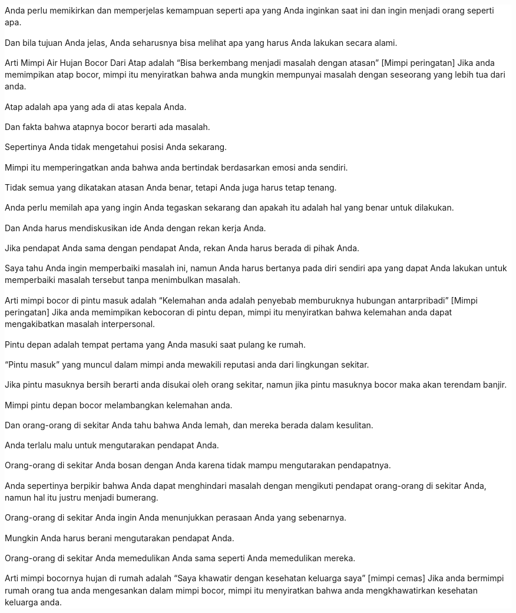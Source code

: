 Anda perlu memikirkan dan memperjelas kemampuan seperti apa yang Anda inginkan saat ini dan ingin menjadi orang seperti apa.

Dan bila tujuan Anda jelas, Anda seharusnya bisa melihat apa yang harus Anda lakukan secara alami.

Arti Mimpi Air Hujan Bocor Dari Atap adalah “Bisa berkembang menjadi masalah dengan atasan” [Mimpi peringatan]
Jika anda memimpikan atap bocor, mimpi itu menyiratkan bahwa anda mungkin mempunyai masalah dengan seseorang yang lebih tua dari anda.

Atap adalah apa yang ada di atas kepala Anda.

Dan fakta bahwa atapnya bocor berarti ada masalah.

Sepertinya Anda tidak mengetahui posisi Anda sekarang.

Mimpi itu memperingatkan anda bahwa anda bertindak berdasarkan emosi anda sendiri.

Tidak semua yang dikatakan atasan Anda benar, tetapi Anda juga harus tetap tenang.

Anda perlu memilah apa yang ingin Anda tegaskan sekarang dan apakah itu adalah hal yang benar untuk dilakukan.

Dan Anda harus mendiskusikan ide Anda dengan rekan kerja Anda.

Jika pendapat Anda sama dengan pendapat Anda, rekan Anda harus berada di pihak Anda.

Saya tahu Anda ingin memperbaiki masalah ini, namun Anda harus bertanya pada diri sendiri apa yang dapat Anda lakukan untuk memperbaiki masalah tersebut tanpa menimbulkan masalah.

Arti mimpi bocor di pintu masuk adalah “Kelemahan anda adalah penyebab memburuknya hubungan antarpribadi” [Mimpi peringatan]
Jika anda memimpikan kebocoran di pintu depan, mimpi itu menyiratkan bahwa kelemahan anda dapat mengakibatkan masalah interpersonal.

Pintu depan adalah tempat pertama yang Anda masuki saat pulang ke rumah.

“Pintu masuk” yang muncul dalam mimpi anda mewakili reputasi anda dari lingkungan sekitar.

Jika pintu masuknya bersih berarti anda disukai oleh orang sekitar, namun jika pintu masuknya bocor maka akan terendam banjir.

Mimpi pintu depan bocor melambangkan kelemahan anda.

Dan orang-orang di sekitar Anda tahu bahwa Anda lemah, dan mereka berada dalam kesulitan.

Anda terlalu malu untuk mengutarakan pendapat Anda.

Orang-orang di sekitar Anda bosan dengan Anda karena tidak mampu mengutarakan pendapatnya.

Anda sepertinya berpikir bahwa Anda dapat menghindari masalah dengan mengikuti pendapat orang-orang di sekitar Anda, namun hal itu justru menjadi bumerang.

Orang-orang di sekitar Anda ingin Anda menunjukkan perasaan Anda yang sebenarnya.

Mungkin Anda harus berani mengutarakan pendapat Anda.

Orang-orang di sekitar Anda memedulikan Anda sama seperti Anda memedulikan mereka.

Arti mimpi bocornya hujan di rumah adalah “Saya khawatir dengan kesehatan keluarga saya” [mimpi cemas]
Jika anda bermimpi rumah orang tua anda mengesankan dalam mimpi bocor, mimpi itu menyiratkan bahwa anda mengkhawatirkan kesehatan keluarga anda.
